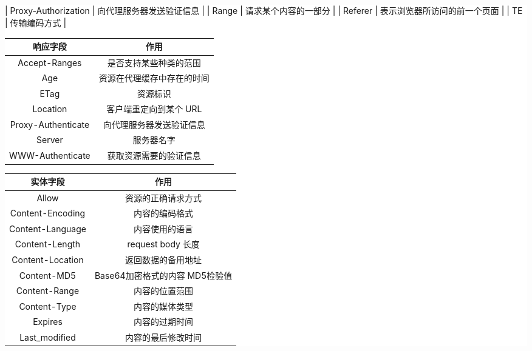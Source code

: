 | Proxy-Authorization |     向代理服务器发送验证信息    |
|        Range        |      请求某个内容的一部分     |
|       Referer       |    表示浏览器所访问的前一个页面   |
|          TE         |        传输编码方式       |

|        响应字段        |       作用      |
| :----------------: | :-----------: |
|    Accept-Ranges   |  是否支持某些种类的范围  |
|         Age        | 资源在代理缓存中存在的时间 |
|        ETag        |      资源标识     |
|      Location      | 客户端重定向到某个 URL |
| Proxy-Authenticate |  向代理服务器发送验证信息 |
|       Server       |     服务器名字     |
|  WWW-Authenticate  |  获取资源需要的验证信息  |

|       实体字段       |          作用          |
| :--------------: | :------------------: |
|       Allow      |       资源的正确请求方式      |
| Content-Encoding |        内容的编码格式       |
| Content-Language |        内容使用的语言       |
|  Content-Length  |    request body 长度   |
| Content-Location |       返回数据的备用地址      |
|    Content-MD5   | Base64加密格式的内容 MD5检验值 |
|   Content-Range  |        内容的位置范围       |
|   Content-Type   |        内容的媒体类型       |
|      Expires     |        内容的过期时间       |
|   Last_modified  |       内容的最后修改时间      |
